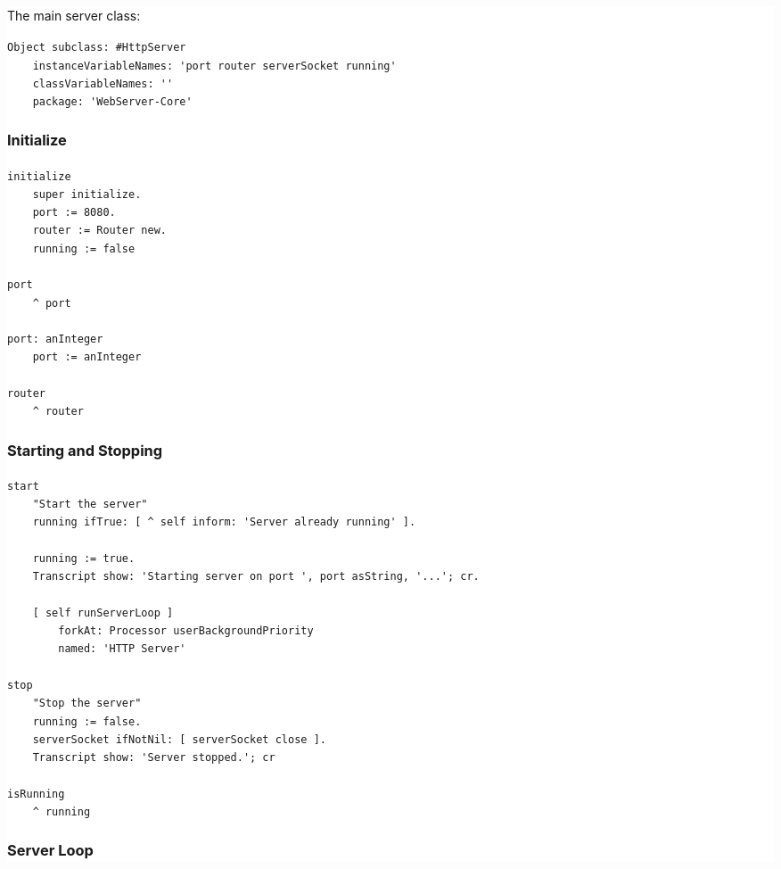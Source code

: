 The main server class:

```smalltalk
Object subclass: #HttpServer
    instanceVariableNames: 'port router serverSocket running'
    classVariableNames: ''
    package: 'WebServer-Core'
```

### Initialize

```smalltalk
initialize
    super initialize.
    port := 8080.
    router := Router new.
    running := false

port
    ^ port

port: anInteger
    port := anInteger

router
    ^ router
```

### Starting and Stopping

```smalltalk
start
    "Start the server"
    running ifTrue: [ ^ self inform: 'Server already running' ].

    running := true.
    Transcript show: 'Starting server on port ', port asString, '...'; cr.

    [ self runServerLoop ]
        forkAt: Processor userBackgroundPriority
        named: 'HTTP Server'

stop
    "Stop the server"
    running := false.
    serverSocket ifNotNil: [ serverSocket close ].
    Transcript show: 'Server stopped.'; cr

isRunning
    ^ running
```

### Server Loop
